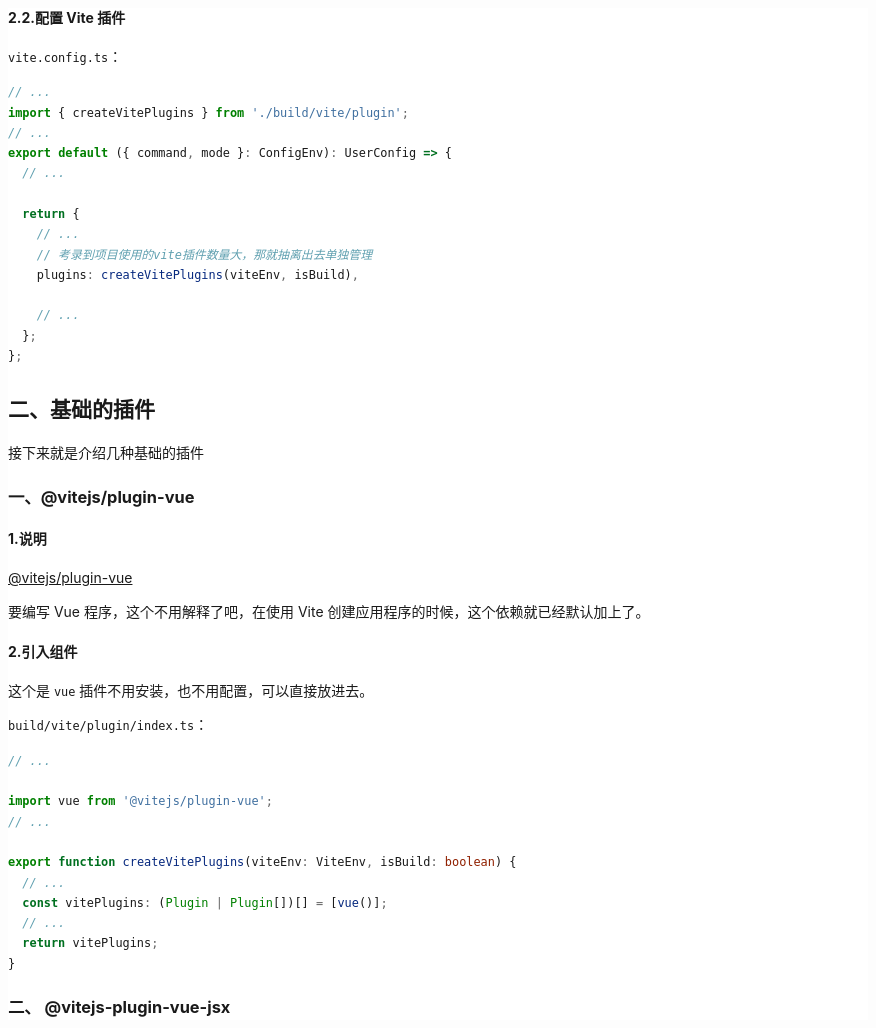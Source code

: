 
#### 2.2.配置 Vite 插件

`vite.config.ts`：

```ts
// ...
import { createVitePlugins } from './build/vite/plugin';
// ...
export default ({ command, mode }: ConfigEnv): UserConfig => {
  // ...

  return {
    // ...
    // 考录到项目使用的vite插件数量大，那就抽离出去单独管理
    plugins: createVitePlugins(viteEnv, isBuild),

    // ...
  };
};
```

## 二、基础的插件

接下来就是介绍几种基础的插件

### 一、@vitejs/plugin-vue

#### 1.说明

[@vitejs/plugin-vue](https://www.npmjs.com/package/@vitejs/plugin-vue)

要编写 Vue 程序，这个不用解释了吧，在使用 Vite 创建应用程序的时候，这个依赖就已经默认加上了。

#### 2.引入组件

这个是 `vue` 插件不用安装，也不用配置，可以直接放进去。

`build/vite/plugin/index.ts`：

```ts
// ...

import vue from '@vitejs/plugin-vue';
// ...

export function createVitePlugins(viteEnv: ViteEnv, isBuild: boolean) {
  // ...
  const vitePlugins: (Plugin | Plugin[])[] = [vue()];
  // ...
  return vitePlugins;
}
```

### 二、 @vitejs-plugin-vue-jsx
